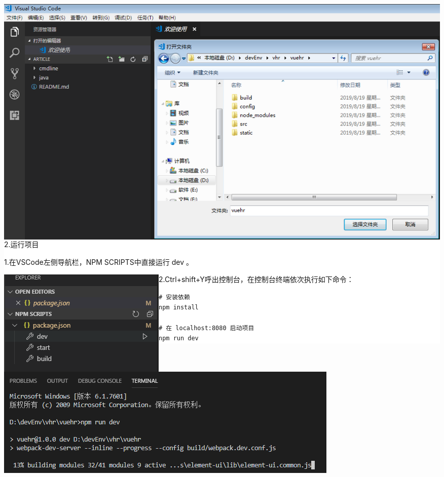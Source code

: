    <img src="./images1/12.png" align="left">

   2.运行项目

   1.在VSCode左侧导航栏，NPM SCRIPTS中直接运行 dev 。

   <img src="./images1/13.png" align="left">

   2.Ctrl+shift+Y呼出控制台，在控制台终端依次执行如下命令：

   ```
   # 安装依赖
   npm install
   
   # 在 localhost:8080 启动项目
   npm run dev
   ```

   <img src="./images1/14.png" align="left">
